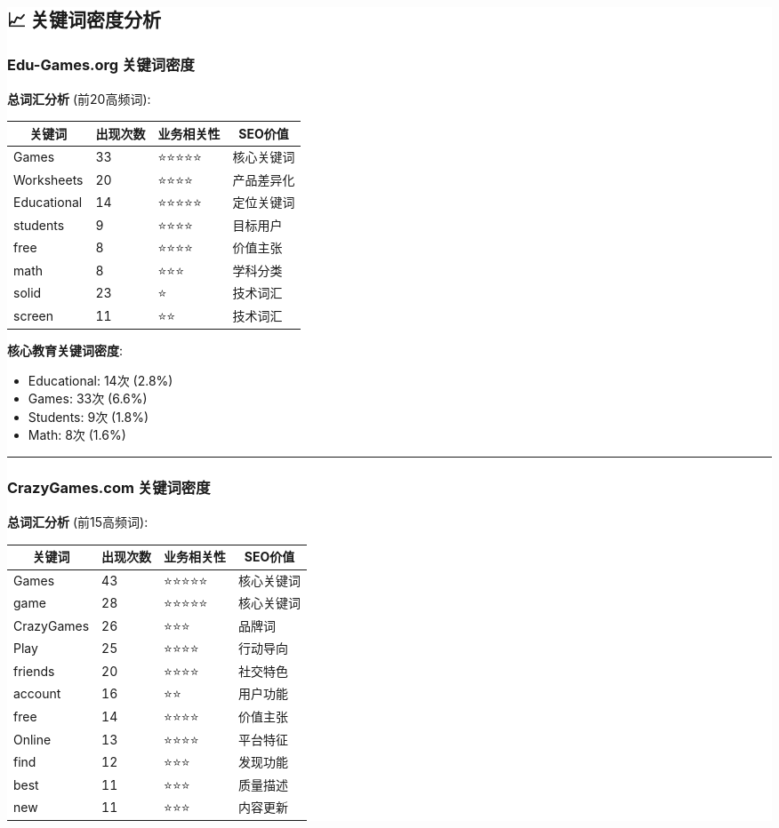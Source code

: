 
## 📈 关键词密度分析

### Edu-Games.org 关键词密度
**总词汇分析** (前20高频词):

| 关键词 | 出现次数 | 业务相关性 | SEO价值 |
|--------|----------|------------|---------|
| Games | 33 | ⭐⭐⭐⭐⭐ | 核心关键词 |
| Worksheets | 20 | ⭐⭐⭐⭐ | 产品差异化 |
| Educational | 14 | ⭐⭐⭐⭐⭐ | 定位关键词 |
| students | 9 | ⭐⭐⭐⭐ | 目标用户 |
| free | 8 | ⭐⭐⭐⭐ | 价值主张 |
| math | 8 | ⭐⭐⭐ | 学科分类 |
| solid | 23 | ⭐ | 技术词汇 |
| screen | 11 | ⭐⭐ | 技术词汇 |

**核心教育关键词密度**:
- Educational: 14次 (2.8%)
- Games: 33次 (6.6%)
- Students: 9次 (1.8%)
- Math: 8次 (1.6%)

---

### CrazyGames.com 关键词密度
**总词汇分析** (前15高频词):

| 关键词 | 出现次数 | 业务相关性 | SEO价值 |
|--------|----------|------------|---------|
| Games | 43 | ⭐⭐⭐⭐⭐ | 核心关键词 |
| game | 28 | ⭐⭐⭐⭐⭐ | 核心关键词 |
| CrazyGames | 26 | ⭐⭐⭐ | 品牌词 |
| Play | 25 | ⭐⭐⭐⭐ | 行动导向 |
| friends | 20 | ⭐⭐⭐⭐ | 社交特色 |
| account | 16 | ⭐⭐ | 用户功能 |
| free | 14 | ⭐⭐⭐⭐ | 价值主张 |
| Online | 13 | ⭐⭐⭐⭐ | 平台特征 |
| find | 12 | ⭐⭐⭐ | 发现功能 |
| best | 11 | ⭐⭐⭐ | 质量描述 |
| new | 11 | ⭐⭐⭐ | 内容更新 |
